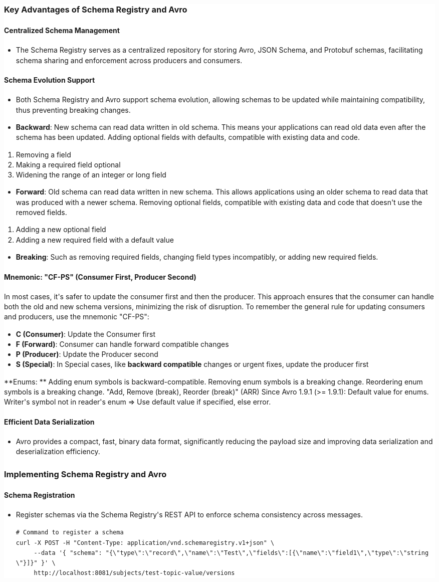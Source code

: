 ### Key Advantages of Schema Registry and Avro

#### Centralized Schema Management
- The Schema Registry serves as a centralized repository for storing Avro, JSON Schema, and Protobuf schemas, facilitating schema sharing and enforcement across producers and consumers.

#### Schema Evolution Support
- Both Schema Registry and Avro support schema evolution, allowing schemas to be updated while maintaining compatibility, thus preventing breaking changes.

- **Backward**: New schema can read data written in old schema. This means your applications can read old data even after the schema has been updated. Adding optional fields with defaults, compatible with existing data and code.
1. Removing a field
2. Making a required field optional
3. Widening the range of an integer or long field
- **Forward**: Old schema can read data written in new schema. This allows applications using an older schema to read data that was produced with a newer schema. Removing optional fields, compatible with existing data and code that doesn't use the removed fields.
1. Adding a new optional field
2. Adding a new required field with a default value
- **Breaking**: Such as removing required fields, changing field types incompatibly, or adding new required fields.
  
#### Mnemonic: "CF-PS" (Consumer First, Producer Second)
In most cases, it's safer to update the consumer first and then the producer. This approach ensures that the consumer can handle both the old and new schema versions, minimizing the risk of disruption.
To remember the general rule for updating consumers and producers, use the mnemonic "CF-PS":
* **C (Consumer)**: Update the Consumer first
* **F (Forward)**: Consumer can handle forward compatible changes
* **P (Producer)**: Update the Producer second
* **S (Special)**: In Special cases, like **backward compatible** changes or urgent fixes, update the producer first

**Enums: ** Adding enum symbols is backward-compatible. Removing enum symbols is a breaking change. Reordering enum symbols is a breaking change. "Add, Remove (break), Reorder (break)" (ARR)
Since Avro 1.9.1 (>= 1.9.1): Default value for enums. Writer's symbol not in reader's enum => Use default value if specified, else error.

#### Efficient Data Serialization
- Avro provides a compact, fast, binary data format, significantly reducing the payload size and improving data serialization and deserialization efficiency. 

### Implementing Schema Registry and Avro

#### Schema Registration
- Register schemas via the Schema Registry's REST API to enforce schema consistency across messages.
  ``` 
  # Command to register a schema
  curl -X POST -H "Content-Type: application/vnd.schemaregistry.v1+json" \
       --data '{ "schema": "{\"type\":\"record\",\"name\":\"Test\",\"fields\":[{\"name\":\"field1\",\"type\":\"string\"}]}" }' \
       http://localhost:8081/subjects/test-topic-value/versions
  ```
